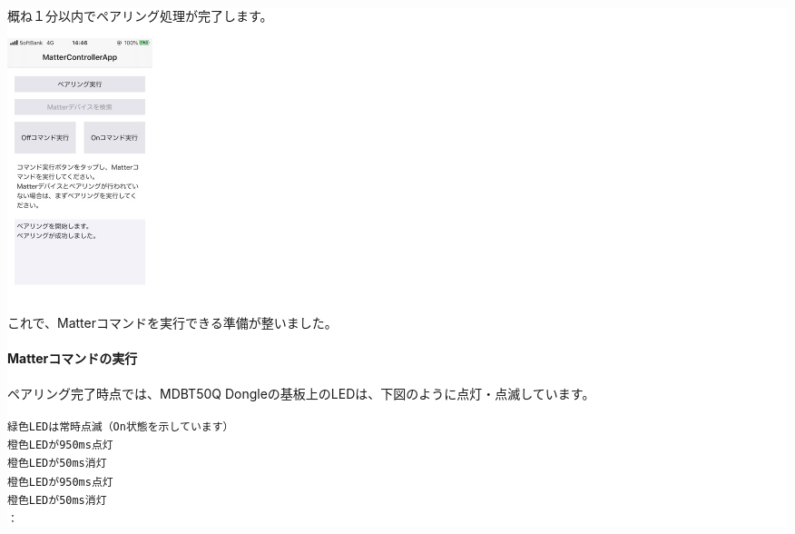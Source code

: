 概ね１分以内でペアリング処理が完了します。

<img src="../assets03/0004.jpg" width="160">

これで、Matterコマンドを実行できる準備が整いました。

#### Matterコマンドの実行

ペアリング完了時点では、MDBT50Q Dongleの基板上のLEDは、下図のように点灯・点滅しています。

```
緑色LEDは常時点滅（On状態を示しています）
橙色LEDが950ms点灯
橙色LEDが50ms消灯
橙色LEDが950ms点灯
橙色LEDが50ms消灯
：
```
